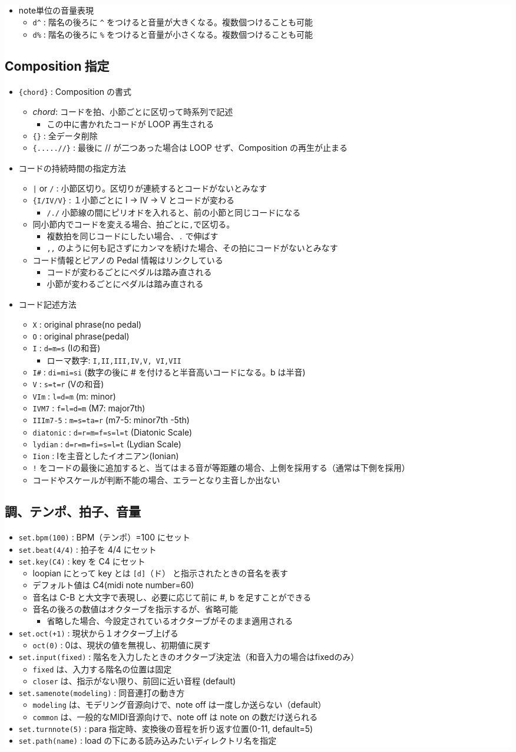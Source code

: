 * note単位の音量表現
    - `d^` : 階名の後ろに `^` をつけると音量が大きくなる。複数個つけることも可能
    - `d%` : 階名の後ろに `%` をつけると音量が小さくなる。複数個つけることも可能


## Composition 指定

* `{chord}` : Composition の書式
    - *chord*: コードを拍、小節ごとに区切って時系列で記述
        - この中に書かれたコードが LOOP 再生される
    - `{}` : 全データ削除
    - `{.....//}` : 最後に // が二つあった場合は LOOP せず、Composition の再生が止まる

* コードの持続時間の指定方法
    - `|` or `/` : 小節区切り。区切りが連続するとコードがないとみなす
    - `{I/IV/V}` : １小節ごとに I -> IV -> V とコードが変わる
        - `/./` 小節線の間にピリオドを入れると、前の小節と同じコードになる
    - 同小節内でコードを変える場合、拍ごとに`,`で区切る。
        - 複数拍を同じコードにしたい場合、`.` で伸ばす
        - `,,` のように何も記さずにカンマを続けた場合、その拍にコードがないとみなす
    - コード情報とピアノの Pedal 情報はリンクしている
        - コードが変わるごとにペダルは踏み直される
        - 小節が変わるごとにペダルは踏み直される


* コード記述方法
    - `X` : original phrase(no pedal)
    - `O` : original phrase(pedal)
    - `I` : `d=m=s` (Iの和音)
        - ローマ数字: `I,II,III,IV,V, VI,VII`
    - `I#` : `di=mi=si` (数字の後に # を付けると半音高いコードになる。b は半音)
    - `V` : `s=t=r` (Ⅴの和音)
    - `VIm` : `l=d=m` (m: minor)
    - `IVM7` : `f=l=d=m` (M7: major7th)
    - `IIIm7-5` : `m=s=ta=r` (m7-5: minor7th -5th)
    - `diatonic` : `d=r=m=f=s=l=t` (Diatonic Scale)
    - `lydian` : `d=r=m=fi=s=l=t` (Lydian Scale)
    - `Iion` : Iを主音としたイオニアン(Ionian)
    - `!` をコードの最後に追加すると、当てはまる音が等距離の場合、上側を採用する（通常は下側を採用）
    - コードやスケールが判断不能の場合、エラーとなり主音しか出ない


## 調、テンポ、拍子、音量

- `set.bpm(100)` : BPM（テンポ）=100 にセット
- `set.beat(4/4)` : 拍子を 4/4 にセット
- `set.key(C4)` : key を C4 にセット
    - loopian にとって key とは `[d]`（ド） と指示されたときの音名を表す
    - デフォルト値は C4(midi note number=60)
    - 音名は C-B と大文字で表現し、必要に応じて前に #, b を足すことができる
    - 音名の後ろの数値はオクターブを指示するが、省略可能
        - 省略した場合、今設定されているオクターブがそのまま適用される
- `set.oct(+1)` : 現状から１オクターブ上げる
    - `oct(0)` : 0は、現状の値を無視し、初期値に戻す
- `set.input(fixed)` : 階名を入力したときのオクターブ決定法（和音入力の場合はfixedのみ）
    - `fixed` は、入力する階名の位置は固定
    - `closer` は、指示がない限り、前回に近い音程 (default)
- `set.samenote(modeling)` : 同音連打の動き方
    - `modeling` は、モデリング音源向けで、note off は一度しか送らない（default）
    - `common` は、一般的なMIDI音源向けで、note off は note on の数だけ送られる
- `set.turnnote(5)` : para 指定時、変換後の音程を折り返す位置(0-11, default=5)
- `set.path(name)` : load の下にある読み込みたいディレクトリ名を指定
